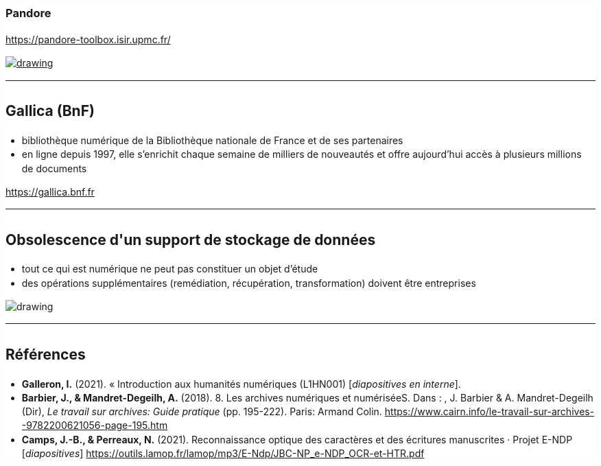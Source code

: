 
### Pandore

https://pandore-toolbox.isir.upmc.fr/

<a href="https://pandore-toolbox.isir.upmc.fr/index"><img src="/home/ljudmila/Bureau/SN/IHN_L1HN001/cours/IHN_Ljudmila_PETKOVIC/cours_2_Acquisition/img/pandore.png" alt="drawing" width="1500"/>

</a>

---

## Gallica (BnF)

* bibliothèque numérique de la Bibliothèque nationale de France et de ses  partenaires
* en ligne depuis 1997, elle s’enrichit chaque semaine de milliers de nouveautés et offre aujourd’hui accès à plusieurs millions de documents

https://gallica.bnf.fr

---

## Obsolescence d'un support de stockage de données

* tout ce qui est numérique ne peut pas constituer un objet d’étude
* des opérations supplémentaires (remédiation, récupération, transformation) doivent être entreprises

<img src="/home/ljudmila/Bureau/SN/IHN_L1HN001/cours/IHN_Ljudmila_PETKOVIC/cours_2_Acquisition/img/disquette.png" alt="drawing" width="300"/>

---

## Références 

  * **Galleron, I.** (2021). « Introduction aux humanités numériques (L1HN001) [_diapositives en interne_].
  * **Barbier, J., & Mandret-Degeilh, A.** (2018). 8. Les archives numériques et numériséeS. Dans : , J. Barbier & A. Mandret-Degeilh (Dir), *Le travail sur archives: Guide pratique* (pp. 195-222). Paris: Armand Colin. https://www.cairn.info/le-travail-sur-archives--9782200621056-page-195.htm 
  * **Camps, J.-B., & Perreaux, N.** (2021). Reconnaissance optique des caractères et des écritures manuscrites · Projet E-NDP [*diapositives*] https://outils.lamop.fr/lamop/mp3/E-Ndp/JBC-NP_e-NDP_OCR-et-HTR.pdf
